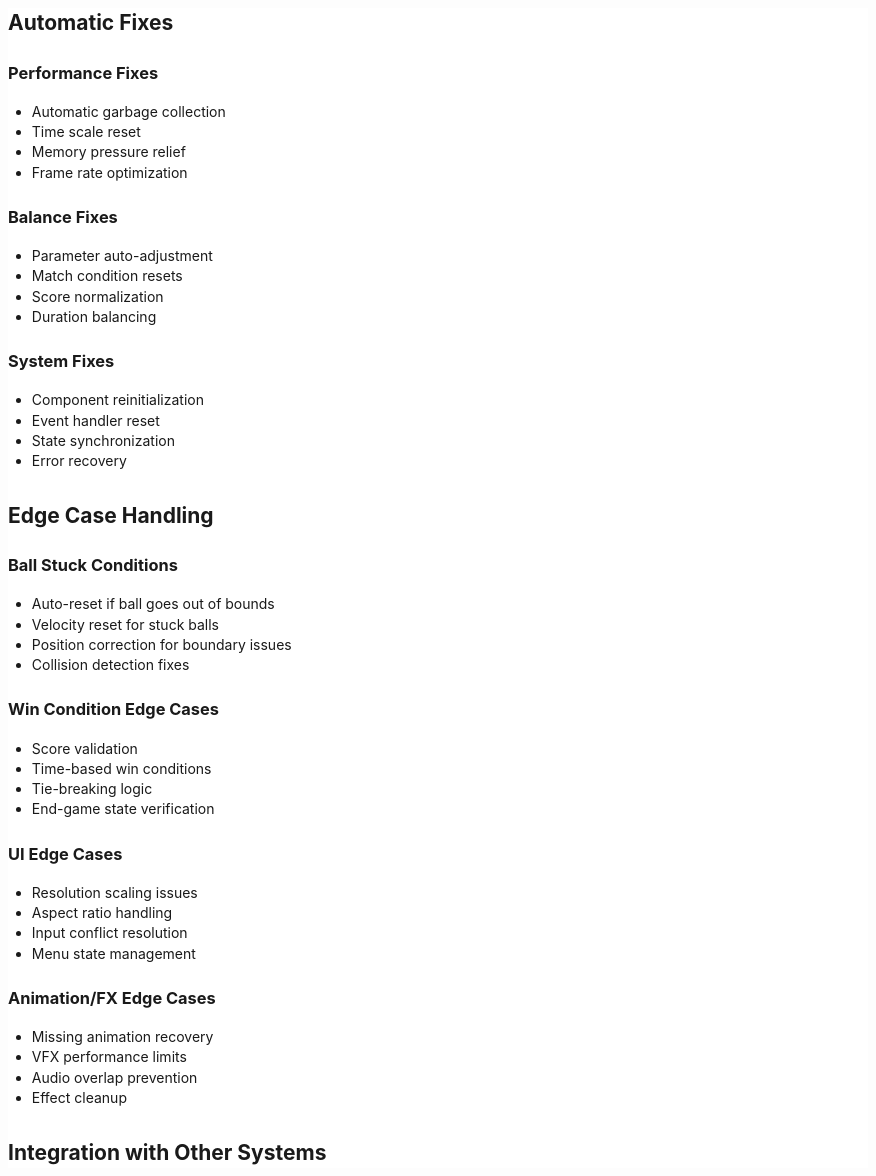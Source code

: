 ## Automatic Fixes

### Performance Fixes
- Automatic garbage collection
- Time scale reset
- Memory pressure relief
- Frame rate optimization

### Balance Fixes
- Parameter auto-adjustment
- Match condition resets
- Score normalization
- Duration balancing

### System Fixes
- Component reinitialization
- Event handler reset
- State synchronization
- Error recovery

## Edge Case Handling

### Ball Stuck Conditions
- Auto-reset if ball goes out of bounds
- Velocity reset for stuck balls
- Position correction for boundary issues
- Collision detection fixes

### Win Condition Edge Cases
- Score validation
- Time-based win conditions
- Tie-breaking logic
- End-game state verification

### UI Edge Cases
- Resolution scaling issues
- Aspect ratio handling
- Input conflict resolution
- Menu state management

### Animation/FX Edge Cases
- Missing animation recovery
- VFX performance limits
- Audio overlap prevention
- Effect cleanup

## Integration with Other Systems
